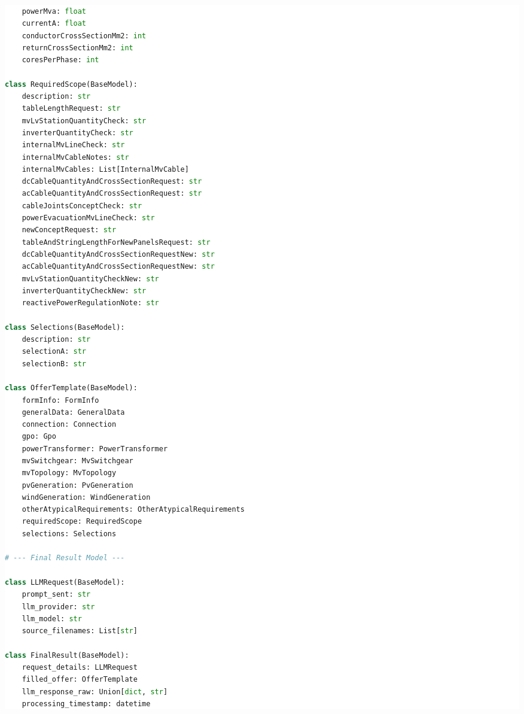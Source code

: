 ```python
    powerMva: float
    currentA: float
    conductorCrossSectionMm2: int
    returnCrossSectionMm2: int
    coresPerPhase: int

class RequiredScope(BaseModel):
    description: str
    tableLengthRequest: str
    mvLvStationQuantityCheck: str
    inverterQuantityCheck: str
    internalMvLineCheck: str
    internalMvCableNotes: str
    internalMvCables: List[InternalMvCable]
    dcCableQuantityAndCrossSectionRequest: str
    acCableQuantityAndCrossSectionRequest: str
    cableJointsConceptCheck: str
    powerEvacuationMvLineCheck: str
    newConceptRequest: str
    tableAndStringLengthForNewPanelsRequest: str
    dcCableQuantityAndCrossSectionRequestNew: str
    acCableQuantityAndCrossSectionRequestNew: str
    mvLvStationQuantityCheckNew: str
    inverterQuantityCheckNew: str
    reactivePowerRegulationNote: str

class Selections(BaseModel):
    description: str
    selectionA: str
    selectionB: str

class OfferTemplate(BaseModel):
    formInfo: FormInfo
    generalData: GeneralData
    connection: Connection
    gpo: Gpo
    powerTransformer: PowerTransformer
    mvSwitchgear: MvSwitchgear
    mvTopology: MvTopology
    pvGeneration: PvGeneration
    windGeneration: WindGeneration
    otherAtypicalRequirements: OtherAtypicalRequirements
    requiredScope: RequiredScope
    selections: Selections

# --- Final Result Model ---

class LLMRequest(BaseModel):
    prompt_sent: str
    llm_provider: str
    llm_model: str
    source_filenames: List[str]

class FinalResult(BaseModel):
    request_details: LLMRequest
    filled_offer: OfferTemplate
    llm_response_raw: Union[dict, str]
    processing_timestamp: datetime
```
